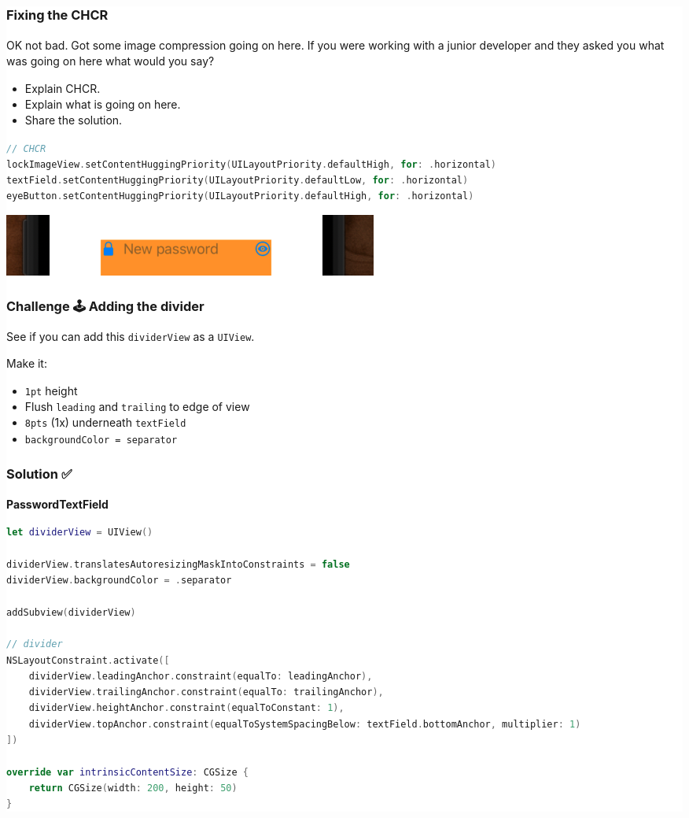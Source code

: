### Fixing the CHCR

OK not bad. Got some image compression going on here. If you were working with a junior developer and they asked you what was going on here what would you say?

- Explain CHCR.
- Explain what is going on here.
- Share the solution.

```swift
// CHCR
lockImageView.setContentHuggingPriority(UILayoutPriority.defaultHigh, for: .horizontal)
textField.setContentHuggingPriority(UILayoutPriority.defaultLow, for: .horizontal)
eyeButton.setContentHuggingPriority(UILayoutPriority.defaultHigh, for: .horizontal)
```

![](images/7.png)

### Challenge 🕹 Adding the divider

See if you can add this `dividerView` as a `UIView`.

Make it:

- `1pt` height
- Flush `leading` and `trailing` to edge of view
- `8pts` (1x) underneath `textField`
-  `backgroundColor = separator`


### Solution ✅

**PasswordTextField**

```swift
let dividerView = UIView()

dividerView.translatesAutoresizingMaskIntoConstraints = false
dividerView.backgroundColor = .separator

addSubview(dividerView)

// divider
NSLayoutConstraint.activate([
    dividerView.leadingAnchor.constraint(equalTo: leadingAnchor),
    dividerView.trailingAnchor.constraint(equalTo: trailingAnchor),
    dividerView.heightAnchor.constraint(equalToConstant: 1),
    dividerView.topAnchor.constraint(equalToSystemSpacingBelow: textField.bottomAnchor, multiplier: 1)
])

override var intrinsicContentSize: CGSize {
    return CGSize(width: 200, height: 50)
}
```
